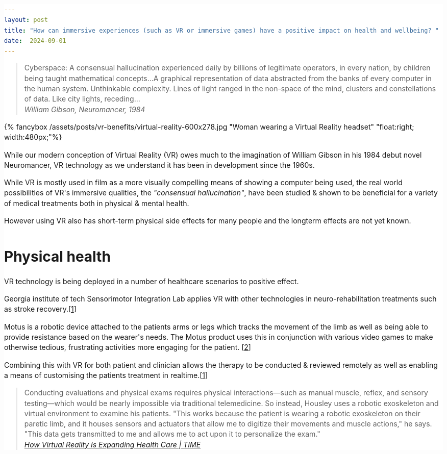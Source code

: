 ```yaml
---
layout: post
title: "How can immersive experiences (such as VR or immersive games) have a positive impact on health and wellbeing? "
date:  2024-09-01
---
```



<blockquote> Cyberspace: A consensual hallucination experienced daily by billions of legitimate operators, in every nation, by children being taught mathematical concepts...A graphical representation of data abstracted from the banks of every computer in the human system. Unthinkable complexity. Lines of light ranged in the non-space of the mind, clusters and constellations of data. Like city lights, receding...
<footer><cite>William Gibson, Neuromancer, 1984</cite></footer>
</blockquote>


{% fancybox /assets/posts/vr-benefits/virtual-reality-600x278.jpg  "Woman wearing a Virtual Reality headset"  "float:right; width:480px;"%}


While our modern conception of Virtual Reality (VR) owes much to the imagination of William Gibson in his 1984 debut novel Neuromancer, VR technology as we understand it has been in development since the 1960s.

While VR is mostly used in film as a more visually compelling means of showing a computer being used, the real world possibilities of VR's immersive qualities, the *"consensual hallucination"*, have been studied & shown to be beneficial for a variety of medical treatments both in physical & mental health.

However using VR also has short-term physical side effects for many people and the longterm effects are not yet known.


# Physical health

VR technology is being deployed in a number of healthcare scenarios to positive effect.

Georgia institute of tech Sensorimotor Integration Lab applies VR with other technologies in neuro-rehabilitation treatments such as stroke recovery.[[1](#1)]


Motus is a robotic device attached to the patients arms or legs which tracks the movement of the limb as well as being able to provide resistance based on the wearer's needs.  The Motus product uses this in conjunction with various video games to make otherwise tedious, frustrating activities more engaging for the patient. [[2](#1)]

Combining this with VR for both patient and clinician allows the therapy to be conducted & reviewed remotely as well as enabling a means of customising the patients treatment in realtime.[[1](#1)]

<blockquote>
Conducting evaluations and physical exams requires physical interactions—such as manual muscle, reflex, and sensory testing—which would be nearly impossible via traditional telemedicine. So instead, Housley uses a robotic exoskeleton and virtual environment to examine his patients. "This works because the patient is wearing a robotic exoskeleton on their paretic limb, and it houses sensors and actuators that allow me to digitize their movements and muscle actions," he says. "This data gets transmitted to me and allows me to act upon it to personalize the exam."
<footer><cite>
<a href="#1">How Virtual Reality Is Expanding Health Care | TIME</a>
</cite></footer>
</blockquote>
